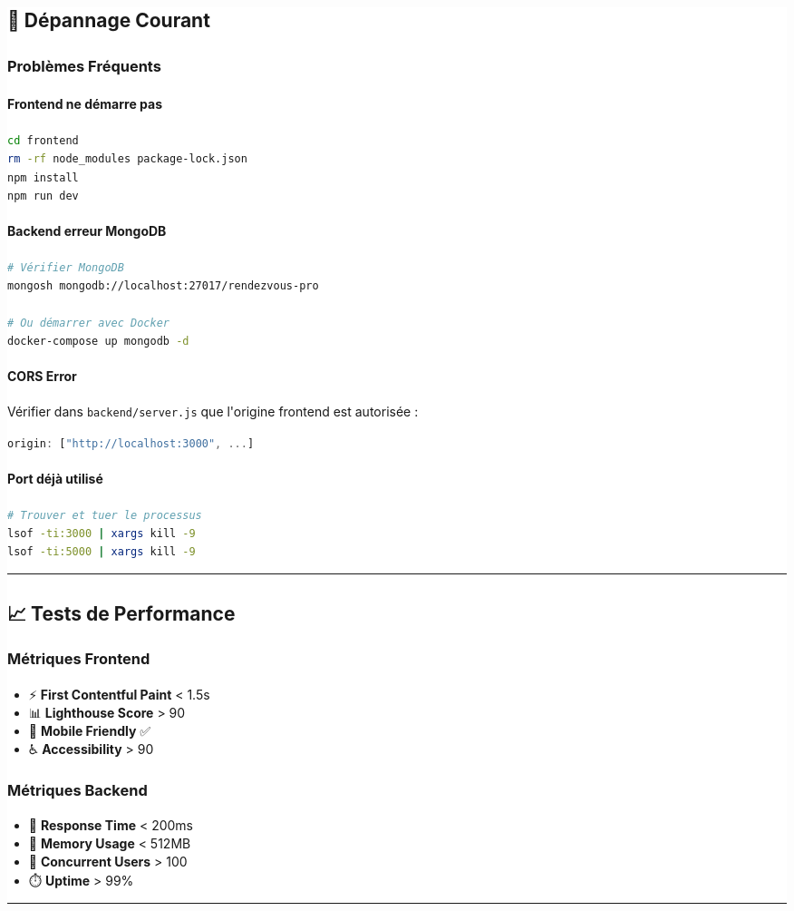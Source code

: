
## 🐛 Dépannage Courant

### **Problèmes Fréquents**

#### **Frontend ne démarre pas**
```bash
cd frontend
rm -rf node_modules package-lock.json
npm install
npm run dev
```

#### **Backend erreur MongoDB**
```bash
# Vérifier MongoDB
mongosh mongodb://localhost:27017/rendezvous-pro

# Ou démarrer avec Docker
docker-compose up mongodb -d
```

#### **CORS Error**
Vérifier dans `backend/server.js` que l'origine frontend est autorisée :
```javascript
origin: ["http://localhost:3000", ...]
```

#### **Port déjà utilisé**
```bash
# Trouver et tuer le processus
lsof -ti:3000 | xargs kill -9
lsof -ti:5000 | xargs kill -9
```

---

## 📈 Tests de Performance

### **Métriques Frontend**
- ⚡ **First Contentful Paint** < 1.5s
- 📊 **Lighthouse Score** > 90
- 📱 **Mobile Friendly** ✅
- ♿ **Accessibility** > 90

### **Métriques Backend**
- 🚀 **Response Time** < 200ms
- 💾 **Memory Usage** < 512MB
- 🔗 **Concurrent Users** > 100
- ⏱️ **Uptime** > 99%

---